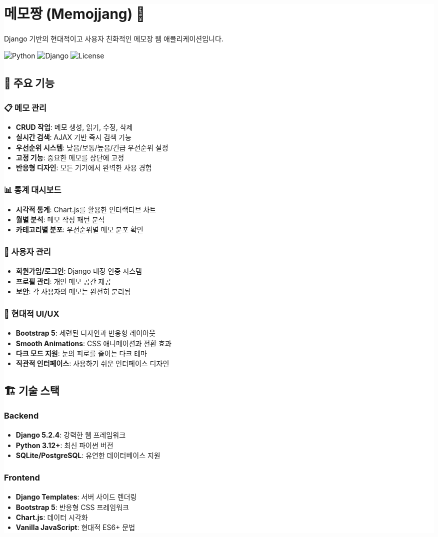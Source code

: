 # 메모짱 (Memojjang) 📝

Django 기반의 현대적이고 사용자 친화적인 메모장 웹 애플리케이션입니다.

![Python](https://img.shields.io/badge/Python-3.12+-blue.svg)
![Django](https://img.shields.io/badge/Django-5.2.4-green.svg)
![License](https://img.shields.io/badge/License-MIT-yellow.svg)

## 🌟 주요 기능

### 📋 메모 관리
- **CRUD 작업**: 메모 생성, 읽기, 수정, 삭제
- **실시간 검색**: AJAX 기반 즉시 검색 기능
- **우선순위 시스템**: 낮음/보통/높음/긴급 우선순위 설정
- **고정 기능**: 중요한 메모를 상단에 고정
- **반응형 디자인**: 모든 기기에서 완벽한 사용 경험

### 📊 통계 대시보드
- **시각적 통계**: Chart.js를 활용한 인터랙티브 차트
- **월별 분석**: 메모 작성 패턴 분석
- **카테고리별 분포**: 우선순위별 메모 분포 확인

### 👤 사용자 관리
- **회원가입/로그인**: Django 내장 인증 시스템
- **프로필 관리**: 개인 메모 공간 제공
- **보안**: 각 사용자의 메모는 완전히 분리됨

### 🎨 현대적 UI/UX
- **Bootstrap 5**: 세련된 디자인과 반응형 레이아웃
- **Smooth Animations**: CSS 애니메이션과 전환 효과
- **다크 모드 지원**: 눈의 피로를 줄이는 다크 테마
- **직관적 인터페이스**: 사용하기 쉬운 인터페이스 디자인

## 🏗️ 기술 스택

### Backend
- **Django 5.2.4**: 강력한 웹 프레임워크
- **Python 3.12+**: 최신 파이썬 버전
- **SQLite/PostgreSQL**: 유연한 데이터베이스 지원

### Frontend
- **Django Templates**: 서버 사이드 렌더링
- **Bootstrap 5**: 반응형 CSS 프레임워크
- **Chart.js**: 데이터 시각화
- **Vanilla JavaScript**: 현대적 ES6+ 문법
